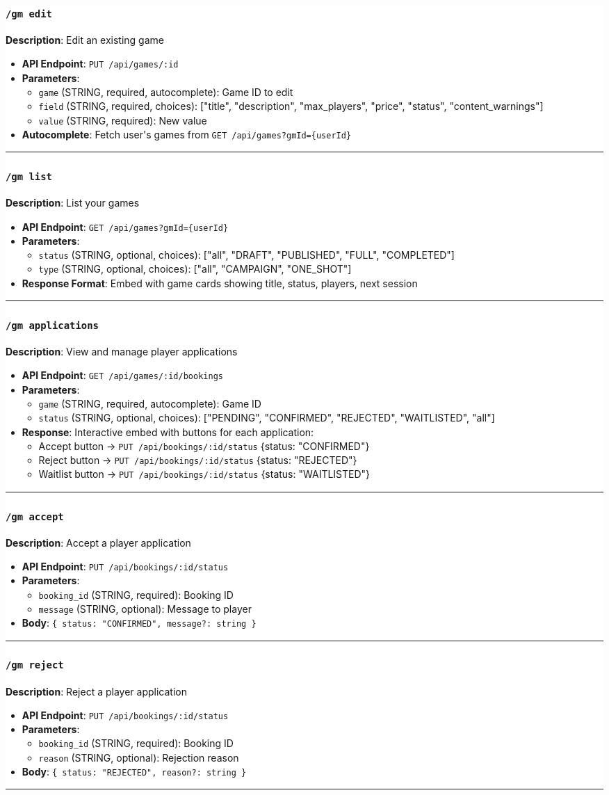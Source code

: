 
### `/gm edit`
**Description**: Edit an existing game
- **API Endpoint**: `PUT /api/games/:id`
- **Parameters**:
  - `game` (STRING, required, autocomplete): Game ID to edit
  - `field` (STRING, required, choices): ["title", "description", "max_players", "price", "status", "content_warnings"]
  - `value` (STRING, required): New value
- **Autocomplete**: Fetch user's games from `GET /api/games?gmId={userId}`

---

### `/gm list`
**Description**: List your games
- **API Endpoint**: `GET /api/games?gmId={userId}`
- **Parameters**:
  - `status` (STRING, optional, choices): ["all", "DRAFT", "PUBLISHED", "FULL", "COMPLETED"]
  - `type` (STRING, optional, choices): ["all", "CAMPAIGN", "ONE_SHOT"]
- **Response Format**: Embed with game cards showing title, status, players, next session

---

### `/gm applications`
**Description**: View and manage player applications
- **API Endpoint**: `GET /api/games/:id/bookings`
- **Parameters**:
  - `game` (STRING, required, autocomplete): Game ID
  - `status` (STRING, optional, choices): ["PENDING", "CONFIRMED", "REJECTED", "WAITLISTED", "all"]
- **Response**: Interactive embed with buttons for each application:
  - Accept button → `PUT /api/bookings/:id/status` {status: "CONFIRMED"}
  - Reject button → `PUT /api/bookings/:id/status` {status: "REJECTED"}
  - Waitlist button → `PUT /api/bookings/:id/status` {status: "WAITLISTED"}

---

### `/gm accept`
**Description**: Accept a player application
- **API Endpoint**: `PUT /api/bookings/:id/status`
- **Parameters**:
  - `booking_id` (STRING, required): Booking ID
  - `message` (STRING, optional): Message to player
- **Body**: `{ status: "CONFIRMED", message?: string }`

---

### `/gm reject`
**Description**: Reject a player application
- **API Endpoint**: `PUT /api/bookings/:id/status`
- **Parameters**:
  - `booking_id` (STRING, required): Booking ID
  - `reason` (STRING, optional): Rejection reason
- **Body**: `{ status: "REJECTED", reason?: string }`

---